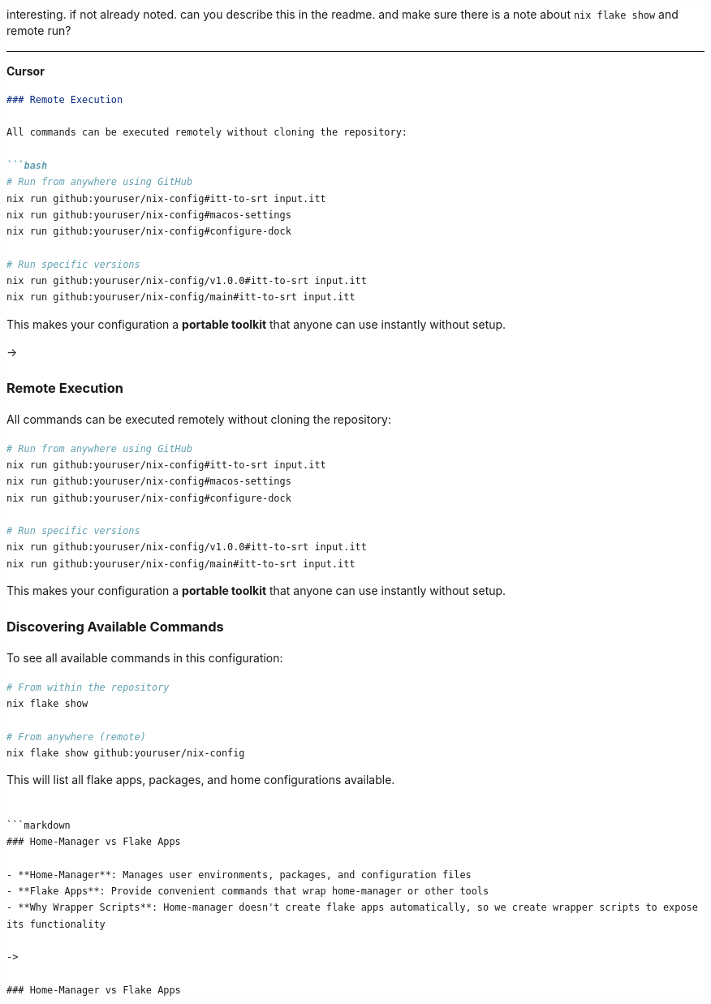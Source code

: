 interesting. if not already noted. can you describe this in the readme. and make sure there is a note about `nix flake show` and remote run?

---

**Cursor**

```markdown
### Remote Execution

All commands can be executed remotely without cloning the repository:

```bash
# Run from anywhere using GitHub
nix run github:youruser/nix-config#itt-to-srt input.itt
nix run github:youruser/nix-config#macos-settings
nix run github:youruser/nix-config#configure-dock

# Run specific versions
nix run github:youruser/nix-config/v1.0.0#itt-to-srt input.itt
nix run github:youruser/nix-config/main#itt-to-srt input.itt
```

This makes your configuration a **portable toolkit** that anyone can use instantly without setup.

->

### Remote Execution

All commands can be executed remotely without cloning the repository:

```bash
# Run from anywhere using GitHub
nix run github:youruser/nix-config#itt-to-srt input.itt
nix run github:youruser/nix-config#macos-settings
nix run github:youruser/nix-config#configure-dock

# Run specific versions
nix run github:youruser/nix-config/v1.0.0#itt-to-srt input.itt
nix run github:youruser/nix-config/main#itt-to-srt input.itt
```

This makes your configuration a **portable toolkit** that anyone can use instantly without setup.

### Discovering Available Commands

To see all available commands in this configuration:

```bash
# From within the repository
nix flake show

# From anywhere (remote)
nix flake show github:youruser/nix-config
```

This will list all flake apps, packages, and home configurations available.
```

```markdown
### Home-Manager vs Flake Apps

- **Home-Manager**: Manages user environments, packages, and configuration files
- **Flake Apps**: Provide convenient commands that wrap home-manager or other tools
- **Why Wrapper Scripts**: Home-manager doesn't create flake apps automatically, so we create wrapper scripts to expose its functionality

->

### Home-Manager vs Flake Apps
```